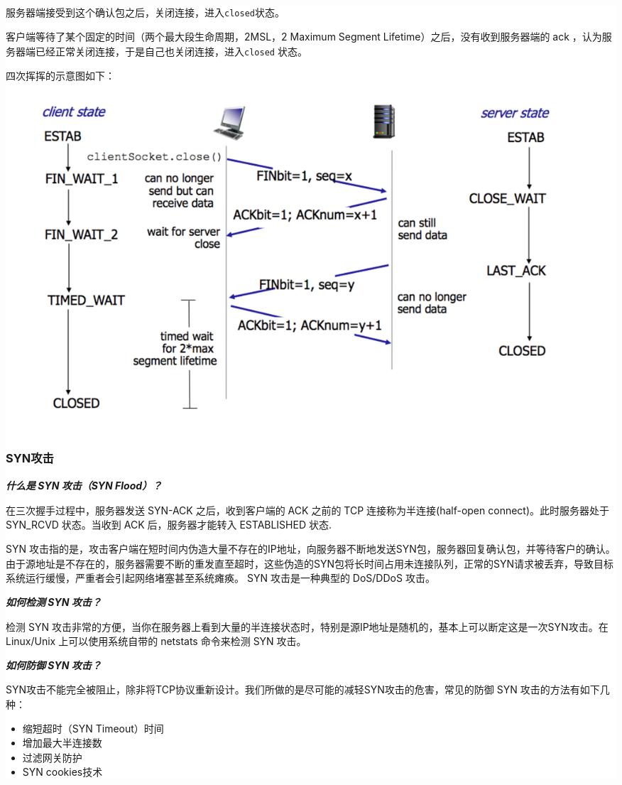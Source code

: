 服务器端接受到这个确认包之后，关闭连接，进入`closed`状态。

客户端等待了某个固定的时间（两个最大段生命周期，2MSL，2 Maximum Segment Lifetime）之后，没有收到服务器端的 ack ，认为服务器端已经正常关闭连接，于是自己也关闭连接，进入`closed` 状态。

四次挥挥的示意图如下：

![四次挥手](https://raw.githubusercontent.com/HiLany/HiLany.github.io/master/img/post-2019-0509-2.png)


### SYN攻击

***什么是 SYN 攻击（SYN Flood）？***

在三次握手过程中，服务器发送 SYN-ACK 之后，收到客户端的 ACK 之前的 TCP 连接称为半连接(half-open connect)。此时服务器处于 SYN_RCVD 状态。当收到 ACK 后，服务器才能转入 ESTABLISHED 状态.

SYN 攻击指的是，攻击客户端在短时间内伪造大量不存在的IP地址，向服务器不断地发送SYN包，服务器回复确认包，并等待客户的确认。由于源地址是不存在的，服务器需要不断的重发直至超时，这些伪造的SYN包将长时间占用未连接队列，正常的SYN请求被丢弃，导致目标系统运行缓慢，严重者会引起网络堵塞甚至系统瘫痪。
SYN 攻击是一种典型的 DoS/DDoS 攻击。


***如何检测 SYN 攻击？***

检测 SYN 攻击非常的方便，当你在服务器上看到大量的半连接状态时，特别是源IP地址是随机的，基本上可以断定这是一次SYN攻击。在 Linux/Unix 上可以使用系统自带的 netstats 命令来检测 SYN 攻击。

***如何防御 SYN 攻击？***

SYN攻击不能完全被阻止，除非将TCP协议重新设计。我们所做的是尽可能的减轻SYN攻击的危害，常见的防御 SYN 攻击的方法有如下几种：

- 缩短超时（SYN Timeout）时间
- 增加最大半连接数
- 过滤网关防护
- SYN cookies技术
